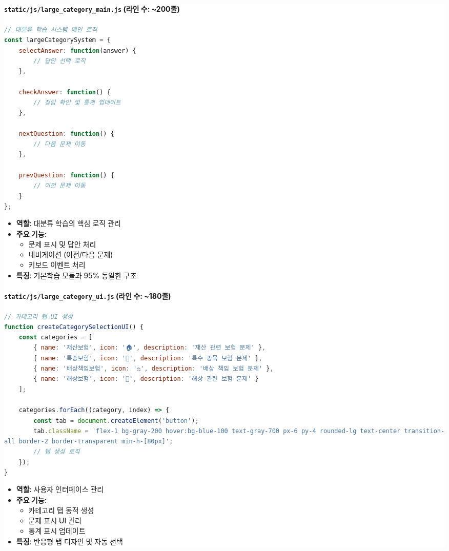 #### **`static/js/large_category_main.js` (라인 수: ~200줄)**
```javascript
// 대분류 학습 시스템 메인 로직
const largeCategorySystem = {
    selectAnswer: function(answer) {
        // 답안 선택 로직
    },
    
    checkAnswer: function() {
        // 정답 확인 및 통계 업데이트
    },
    
    nextQuestion: function() {
        // 다음 문제 이동
    },
    
    prevQuestion: function() {
        // 이전 문제 이동
    }
};
```
- **역할**: 대분류 학습의 핵심 로직 관리
- **주요 기능**:
  - 문제 표시 및 답안 처리
  - 네비게이션 (이전/다음 문제)
  - 키보드 이벤트 처리
- **특징**: 기본학습 모듈과 95% 동일한 구조

#### **`static/js/large_category_ui.js` (라인 수: ~180줄)**
```javascript
// 카테고리 탭 UI 생성
function createCategorySelectionUI() {
    const categories = [
        { name: '재산보험', icon: '🏠', description: '재산 관련 보험 문제' },
        { name: '특종보험', icon: '🚗', description: '특수 종목 보험 문제' },
        { name: '배상책임보험', icon: '⚖️', description: '배상 책임 보험 문제' },
        { name: '해상보험', icon: '🚢', description: '해상 관련 보험 문제' }
    ];
    
    categories.forEach((category, index) => {
        const tab = document.createElement('button');
        tab.className = 'flex-1 bg-gray-200 hover:bg-blue-100 text-gray-700 px-6 py-4 rounded-lg text-center transition-all border-2 border-transparent min-h-[80px]';
        // 탭 생성 로직
    });
}
```
- **역할**: 사용자 인터페이스 관리
- **주요 기능**:
  - 카테고리 탭 동적 생성
  - 문제 표시 UI 관리
  - 통계 표시 업데이트
- **특징**: 반응형 탭 디자인 및 자동 선택
